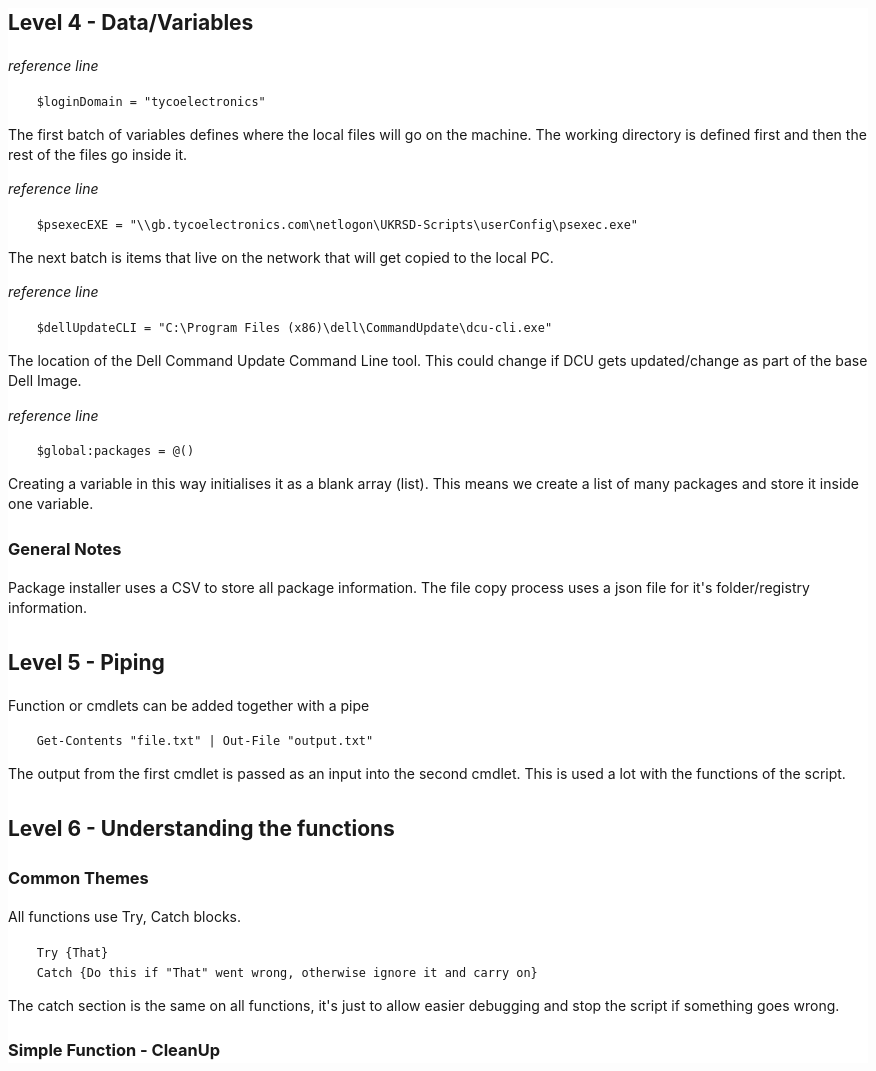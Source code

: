 ## Level 4 - Data/Variables

*reference line*

        $loginDomain = "tycoelectronics"

The first batch of variables defines where the local files will go on the machine. The working directory is defined first and then the rest of the files go inside it.

*reference line*

        $psexecEXE = "\\gb.tycoelectronics.com\netlogon\UKRSD-Scripts\userConfig\psexec.exe"

The next batch is items that live on the network that will get copied to the local PC.

*reference line*

        $dellUpdateCLI = "C:\Program Files (x86)\dell\CommandUpdate\dcu-cli.exe"

The location of the Dell Command Update Command Line tool. This could change if DCU gets updated/change as part of the base Dell Image.

*reference line*

        $global:packages = @()

Creating a variable in this way initialises it as a blank array (list). This means we create a list of many packages and store it inside one variable.

### General Notes

Package installer uses a CSV to store all package information.
The file copy process uses a json file for it's folder/registry information.

## Level 5 - Piping

Function or cmdlets can be added together with a pipe

        Get-Contents "file.txt" | Out-File "output.txt"

The output from the first cmdlet is passed as an input into the second cmdlet. This is used a lot with the functions of the script.

## Level 6 - Understanding the functions

### Common Themes

All functions use Try, Catch blocks.

        Try {That} 
        Catch {Do this if "That" went wrong, otherwise ignore it and carry on}

The catch section is the same on all functions, it's just to allow easier debugging and stop the script if something goes wrong.

### Simple Function - **CleanUp**

